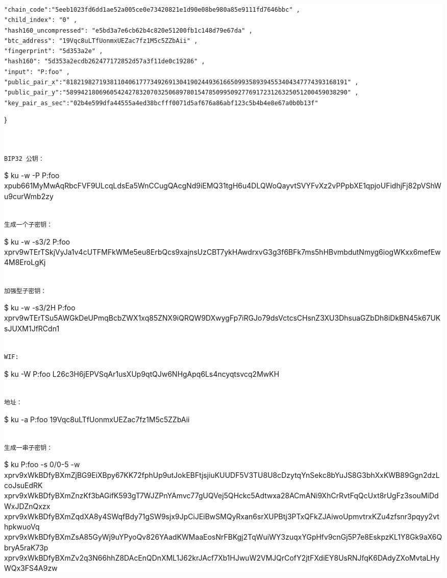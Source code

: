 	"chain_code":"5eeb1023fd6dd1ae52a005ce0e73420821e1d90e08be980a85e9111fd7646bbc" ,
 	"child_index": "0" ,
	"hash160_uncompressed": "e5bd3a7e6cb62b4c820e51200fb1c148d79e67da" ,
 	"btc_address": "19Vqc8uLTfUonmxUEZac7fz1M5c5ZZbAii" ,
 	"fingerprint": "5d353a2e" ,
 	"hash160": "5d353a2ecdb262477172852d57a3f11de0c19286" ,
 	"input": "P:foo" ,
	"public_pair_x":"81821982719381104061777349269130419024493616650993589394553404347774393168191" ,
	"public_pair_y":"58994218069605424278320703250689780154785099509277691723126325051200459038290" ,
	"key_pair_as_sec":"02b4e599dfa44555a4ed38bcfff0071d5af676a86abf123c5b4b4e8e67a0b0b13f"
}
```


BIP32 公钥：

```
$ ku -w -P P:foo
xpub661MyMwAqRbcFVF9ULcqLdsEa5WnCCugQAcgNd9iEMQ31tgH6u4DLQWoQayvtSVYFvXz2vPPpbXE1qpjoUFidhjFj82pVShWu9curWmb2zy
```

生成一个子密钥：

```
$ ku -w -s3/2 P:foo
xprv9wTErTSkjVyJa1v4cUTFMFkWMe5eu8ErbQcs9xajnsUzCBT7ykHAwdrxvG3g3f6BFk7ms5hHBvmbdutNmyg6iogWKxx6mefEw4M8EroLgKj
```

加强型子密钥：

```
$ ku -w -s3/2H P:foo
xprv9wTErTSu5AWGkDeUPmqBcbZWX1xq85ZNX9iQRQW9DXwygFp7iRGJo79dsVctcsCHsnZ3XU3DhsuaGZbDh8iDkBN45k67UKsJUXM1JfRCdn1
```

WIF:

```
$ ku -W P:foo
L26c3H6jEPVSqAr1usXUp9qtQJw6NHgApq6Ls4ncyqtsvcq2MwKH
```

地址：

```
$ ku -a P:foo
19Vqc8uLTfUonmxUEZac7fz1M5c5ZZbAii
```

生成一串子密钥：

```
$ ku P:foo -s 0/0-5 -w
xprv9xWkBDfyBXmZjBG9EiXBpy67KK72fphUp9utJokEBFtjsjiuKUUDF5V3TU8U8cDzytqYnSekc8bYuJS8G3bhXxKWB89Ggn2dzLcoJsuEdRK
xprv9xWkBDfyBXmZnzKf3bAGifK593gT7WJZPnYAmvc77gUQVej5QHckc5Adtwxa28ACmANi9XhCrRvtFqQcUxt8rUgFz3souMiDdWxJDZnQxzx
xprv9xWkBDfyBXmZqdXA8y4SWqfBdy71gSW9sjx9JpCiJEiBwSMQyRxan6srXUPBtj3PTxQFkZJAiwoUpmvtrxKZu4zfsnr3pqyy2vthpkwuoVq
xprv9xWkBDfyBXmZsA85GyWj9uYPyoQv826YAadKWMaaEosNrFBKgj2TqWuiWY3zuqxYGpHfv9cnGj5P7e8EskpzKL1Y8Gk9aX6QbryA5raK73p
xprv9xWkBDfyBXmZv2q3N66hhZ8DAcEnQDnXML1J62krJAcf7Xb1HJwuW2VMJQrCofY2jtFXdiEY8UsRNJfqK6DAdyZXoMvtaLHyWQx3FS4A9zw